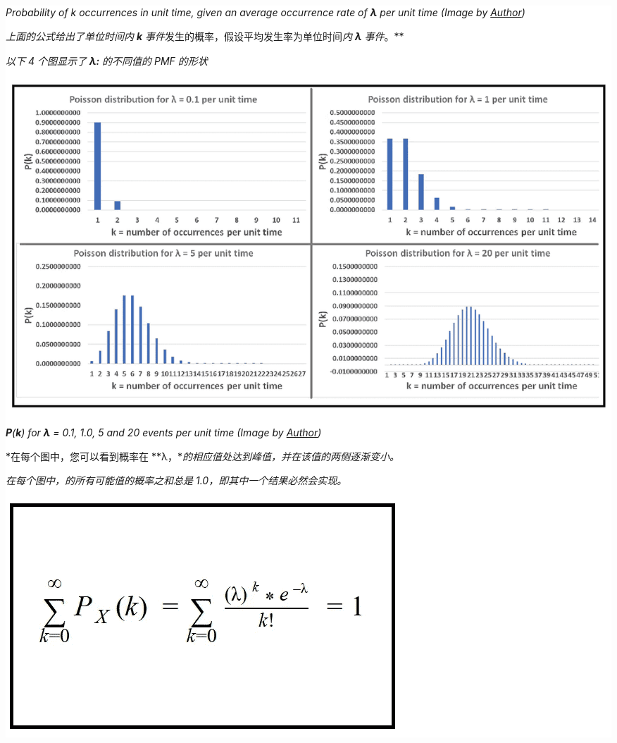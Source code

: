 *Probability of k occurrences in unit time, given an average occurrence rate of **λ** per unit time (Image by [Author](https://sachin-date.medium.com/))*

*上面的公式给出了单位时间内 ***k*** 事件*发生的概率，假设平均发生率为单位时间*内 **λ** 事件*。**

*以下 4 个图显示了 **λ:** 的不同值的 PMF 的形状*

*![](img/746d6f39ff2c37c75ca46ddbd239859f.png)*

***P**(**k**) for **λ** = 0.1, 1.0, 5 and 20 events per unit time (Image by [Author](https://sachin-date.medium.com/))*

*在每个图中，您可以看到概率在 **λ，**的相应值处达到峰值，并在该值的两侧逐渐变小。*

*在每个图中，*的所有可能值的概率之和总是 1.0，即其中一个结果必然会实现。**

**![](img/4e7f1672c6d8e6d384df45daf709bd25.png)**
